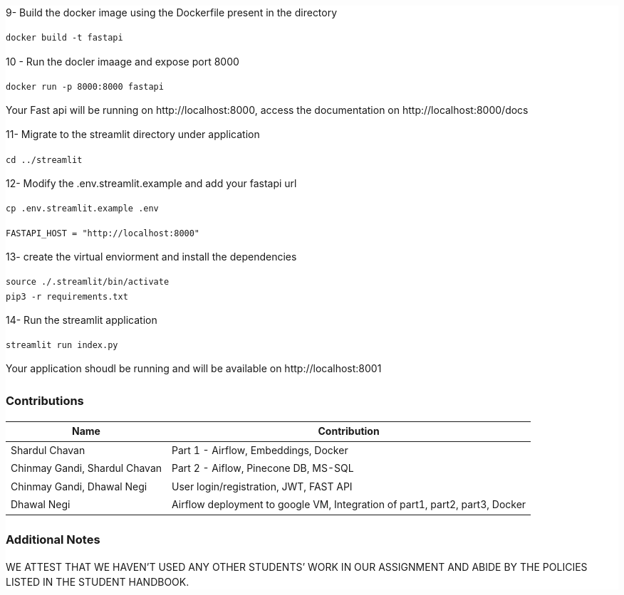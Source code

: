 9- Build the docker image using the Dockerfile present in the directory
 
`docker build -t fastapi`
 
10 - Run the docler imaage and expose port 8000
 
`docker run -p 8000:8000 fastapi`

Your Fast api will be running on http://localhost:8000, access the documentation on http://localhost:8000/docs
 
11- Migrate to the streamlit directory under application
 
`cd ../streamlit`
 
12- Modify the .env.streamlit.example and add your fastapi url

 `cp .env.streamlit.example .env`
 
`FASTAPI_HOST = "http://localhost:8000"`
 
13- create the virtual enviorment and install the dependencies
 
```python3 -m venv .streamlit
source ./.streamlit/bin/activate
pip3 -r requirements.txt
```

14- Run the streamlit application
 
`streamlit run index.py`
 
Your application shoudl be running and will be available on http://localhost:8001

### Contributions

| Name                            | Contribution                                                                 |  
| ------------------------------- | -----------------------------------------------------------------------------|
| Shardul Chavan                  | Part 1 - Airflow, Embeddings, Docker                                         | 
| Chinmay Gandi, Shardul Chavan   | Part 2 - Aiflow, Pinecone DB, MS-SQL                                         |
| Chinmay Gandi, Dhawal Negi      | User login/registration, JWT, FAST API                                       | 
| Dhawal Negi                     | Airflow deployment to google VM, Integration of part1, part2, part3, Docker  |              

### Additional Notes
WE ATTEST THAT WE HAVEN’T USED ANY OTHER STUDENTS’ WORK IN OUR ASSIGNMENT AND ABIDE BY THE POLICIES LISTED IN THE STUDENT HANDBOOK. 

